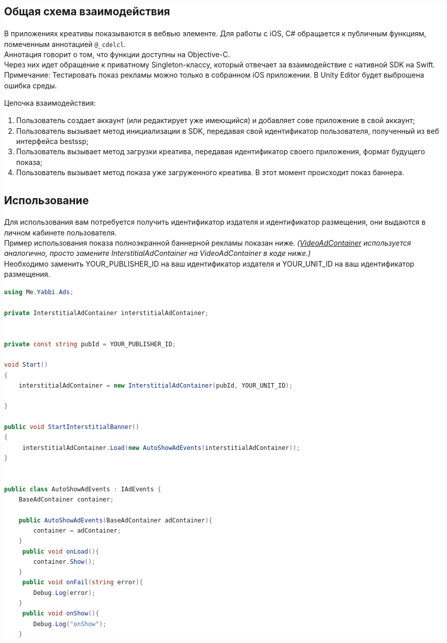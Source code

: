 ## Общая схема взаимодействия
В приложениях креативы показываются в вебвью элементе. Для работы с iOS, C# обращается к публичным функциям, помеченным аннотацией `@_cdelcl`.    
Аннотация говорит о том, что функции доступны на Objective-C.  
Через них идет обращение к приватному Singleton-классу, который отвечает за взаимодействие с нативной SDK на Swift.   
Примечание: Тестировать показ рекламы можно только в собранном iOS приложении. В Unity Editor будет выброшена ошибка среды.

Цепочка взаимодействия:
1. Пользователь создает аккаунт (или редактирует уже имеющийся) и добавляет сове приложение в свой аккаунт;
2. Пользователь вызывает метод инициализации в SDK, передавая свой идентификатор пользователя, полученный из веб интерфейса bestssp;
3. Пользователь вызывает метод загрузки креатива, передавая идентификатор своего приложения, формат будущего показа;
4. Пользователь вызывает метод показа уже загруженного креатива. В этот момент происходит показ баннера.

## Использование
Для использования вам потребуется получить идентификатор издателя и идентификатор размещения, они выдаются в личном кабинете пользователя.  
Пример использования показа полноэкранной баннерной рекламы показан ниже. _([VideoAdContainer](#videoadcontainer) используется аналогично, просто замените InterstitialAdContainer на VideoAdContainer в коде ниже.)_  
Необходимо заменить YOUR_PUBLISHER_ID на ваш идентификатор издателя и YOUR_UNIT_ID на ваш идентификатор размещения.

```C#
using Me.Yabbi.Ads;

private InterstitialAdContainer interstitialAdContainer;


private const string pubId = YOUR_PUBLISHER_ID;

void Start()
{
    interstitialAdContainer = new InterstitialAdContainer(pubId, YOUR_UNIT_ID);

}

public void StartInterstitialBanner()
{
     interstitialAdContainer.Load(new AutoShowAdEvents(interstitialAdContainer));
}


public class AutoShowAdEvents : IAdEvents {
    BaseAdContainer container;

    public AutoShowAdEvents(BaseAdContainer adContainer){
        container = adContainer;
    }
     public void onLoad(){
        container.Show();
    }
     public void onFail(string error){
        Debug.Log(error);
    }
     public void onShow(){
        Debug.Log("onShow");
    }
```